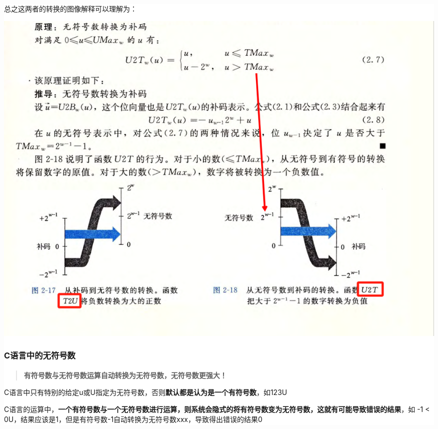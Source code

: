 总之这两者的转换的图像解释可以理解为：

![image-20250506170855910](assets/image-20250506170855910.png)

### C语言中的无符号数

> **有符号数与无符号数运算自动转换为无符号数，无符号数更强大！**

C语言中只有特别的给定u或U指定为无符号数，否则**默认都是认为是一个有符号数**，如123U

C语言的运算中，**一个有符号数与一个无符号数进行运算，则系统会隐式的将有符号数变为无符号数，这就有可能导致错误的结果**，如 -1 < 0U，结果应该是1，但是有符号数-1自动转换为无符号数xxx，导致得出错误的结果0
